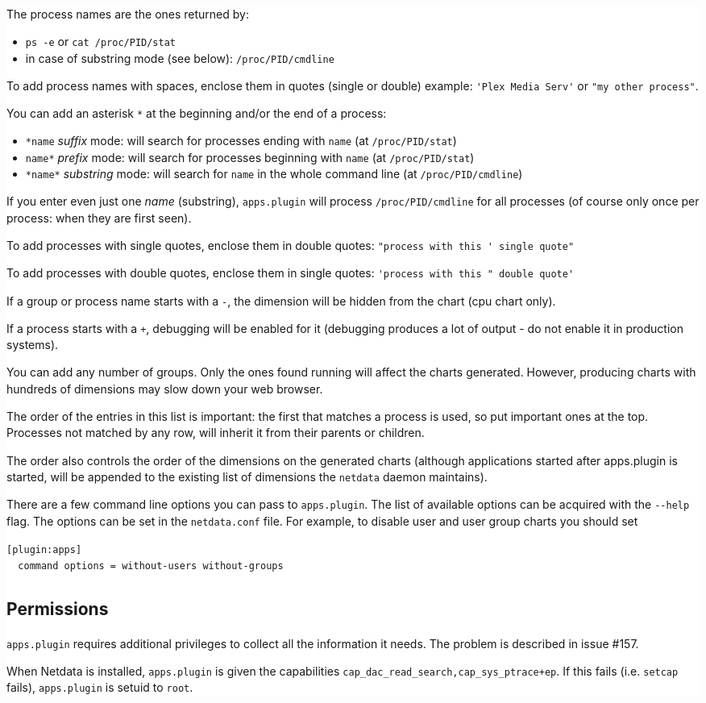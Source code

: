 The process names are the ones returned by:

-   `ps -e` or `cat /proc/PID/stat`
-   in case of substring mode (see below): `/proc/PID/cmdline`

To add process names with spaces, enclose them in quotes (single or double)
example: `'Plex Media Serv'` or `"my other process"`.

You can add an asterisk `*` at the beginning and/or the end of a process:

-   `*name` _suffix_ mode: will search for processes ending with `name` (at `/proc/PID/stat`)
-   `name*` _prefix_ mode: will search for processes beginning with `name` (at `/proc/PID/stat`)
-   `*name*` _substring_ mode: will search for `name` in the whole command line (at `/proc/PID/cmdline`)

If you enter even just one _name_ (substring), `apps.plugin` will process
`/proc/PID/cmdline` for all processes (of course only once per process: when they are first seen).

To add processes with single quotes, enclose them in double quotes: `"process with this ' single quote"`

To add processes with double quotes, enclose them in single quotes: `'process with this " double quote'`

If a group or process name starts with a `-`, the dimension will be hidden from the chart (cpu chart only).

If a process starts with a `+`, debugging will be enabled for it (debugging produces a lot of output - do not enable it in production systems).

You can add any number of groups. Only the ones found running will affect the charts generated.
However, producing charts with hundreds of dimensions may slow down your web browser.

The order of the entries in this list is important: the first that matches a process is used, so put important
ones at the top. Processes not matched by any row, will inherit it from their parents or children.

The order also controls the order of the dimensions on the generated charts (although applications started
after apps.plugin is started, will be appended to the existing list of dimensions the `netdata` daemon maintains).

There are a few command line options you can pass to `apps.plugin`. The list of available options can be acquired with the `--help` flag. The options can be set in the `netdata.conf` file. For example, to disable user and user group charts you should set

```
[plugin:apps]
  command options = without-users without-groups
```

## Permissions

`apps.plugin` requires additional privileges to collect all the information it needs.
The problem is described in issue #157.

When Netdata is installed, `apps.plugin` is given the capabilities `cap_dac_read_search,cap_sys_ptrace+ep`.
If this fails (i.e. `setcap` fails), `apps.plugin` is setuid to `root`.
